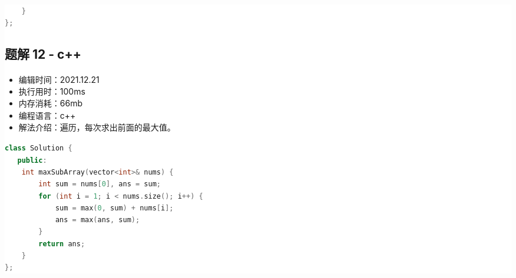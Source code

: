 ```c++
    }
};
```

## 题解 12 - c++

- 编辑时间：2021.12.21
- 执行用时：100ms
- 内存消耗：66mb
- 编程语言：c++
- 解法介绍：遍历，每次求出前面的最大值。

```c++
class Solution {
   public:
    int maxSubArray(vector<int>& nums) {
        int sum = nums[0], ans = sum;
        for (int i = 1; i < nums.size(); i++) {
            sum = max(0, sum) + nums[i];
            ans = max(ans, sum);
        }
        return ans;
    }
};
```
